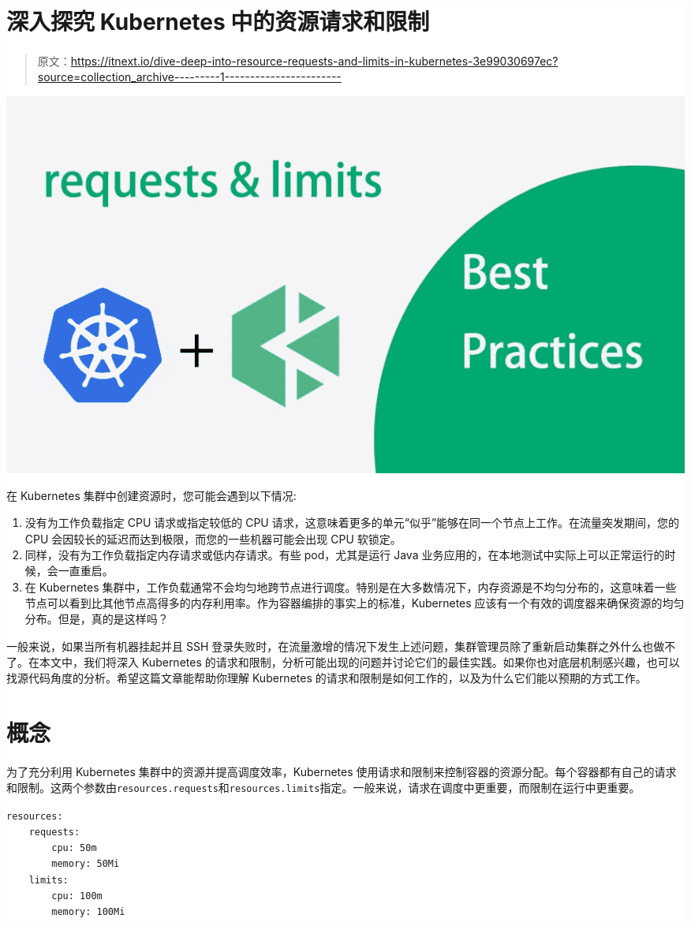 # 深入探究 Kubernetes 中的资源请求和限制

> 原文：<https://itnext.io/dive-deep-into-resource-requests-and-limits-in-kubernetes-3e99030697ec?source=collection_archive---------1----------------------->

![](img/09a80d3ae4c747fe125e045cf46a1b40.png)

在 Kubernetes 集群中创建资源时，您可能会遇到以下情况:

1.  没有为工作负载指定 CPU 请求或指定较低的 CPU 请求，这意味着更多的单元“似乎”能够在同一个节点上工作。在流量突发期间，您的 CPU 会因较长的延迟而达到极限，而您的一些机器可能会出现 CPU 软锁定。
2.  同样，没有为工作负载指定内存请求或低内存请求。有些 pod，尤其是运行 Java 业务应用的，在本地测试中实际上可以正常运行的时候，会一直重启。
3.  在 Kubernetes 集群中，工作负载通常不会均匀地跨节点进行调度。特别是在大多数情况下，内存资源是不均匀分布的，这意味着一些节点可以看到比其他节点高得多的内存利用率。作为容器编排的事实上的标准，Kubernetes 应该有一个有效的调度器来确保资源的均匀分布。但是，真的是这样吗？

一般来说，如果当所有机器挂起并且 SSH 登录失败时，在流量激增的情况下发生上述问题，集群管理员除了重新启动集群之外什么也做不了。在本文中，我们将深入 Kubernetes 的请求和限制，分析可能出现的问题并讨论它们的最佳实践。如果你也对底层机制感兴趣，也可以找源代码角度的分析。希望这篇文章能帮助你理解 Kubernetes 的请求和限制是如何工作的，以及为什么它们能以预期的方式工作。

# 概念

为了充分利用 Kubernetes 集群中的资源并提高调度效率，Kubernetes 使用请求和限制来控制容器的资源分配。每个容器都有自己的请求和限制。这两个参数由`resources.requests`和`resources.limits`指定。一般来说，请求在调度中更重要，而限制在运行中更重要。

```
resources:  
    requests:    
        cpu: 50m
        memory: 50Mi
    limits:    
        cpu: 100m
        memory: 100Mi
```
